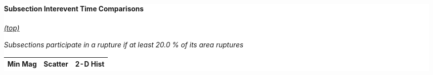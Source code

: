 #### Subsection Interevent Time Comparisons
*[(top)](#bruce-2740)*

*Subsections participate in a rupture if at least 20.0 % of its area ruptures*

| Min Mag | Scatter | 2-D Hist |
|-----|-----|-----|